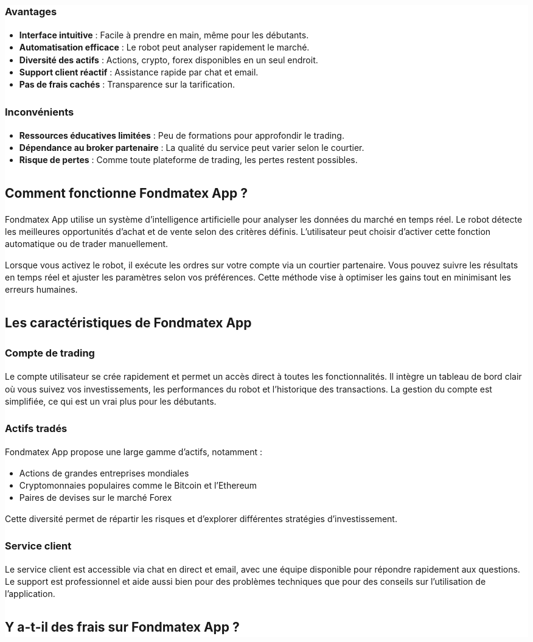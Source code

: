 ### Avantages

- **Interface intuitive** : Facile à prendre en main, même pour les débutants.
- **Automatisation efficace** : Le robot peut analyser rapidement le marché.
- **Diversité des actifs** : Actions, crypto, forex disponibles en un seul endroit.
- **Support client réactif** : Assistance rapide par chat et email.
- **Pas de frais cachés** : Transparence sur la tarification.

### Inconvénients

- **Ressources éducatives limitées** : Peu de formations pour approfondir le trading.
- **Dépendance au broker partenaire** : La qualité du service peut varier selon le courtier.
- **Risque de pertes** : Comme toute plateforme de trading, les pertes restent possibles.

## Comment fonctionne Fondmatex App ?

Fondmatex App utilise un système d’intelligence artificielle pour analyser les données du marché en temps réel. Le robot détecte les meilleures opportunités d’achat et de vente selon des critères définis. L’utilisateur peut choisir d’activer cette fonction automatique ou de trader manuellement.

Lorsque vous activez le robot, il exécute les ordres sur votre compte via un courtier partenaire. Vous pouvez suivre les résultats en temps réel et ajuster les paramètres selon vos préférences. Cette méthode vise à optimiser les gains tout en minimisant les erreurs humaines.

## Les caractéristiques de Fondmatex App

### Compte de trading

Le compte utilisateur se crée rapidement et permet un accès direct à toutes les fonctionnalités. Il intègre un tableau de bord clair où vous suivez vos investissements, les performances du robot et l’historique des transactions. La gestion du compte est simplifiée, ce qui est un vrai plus pour les débutants.

### Actifs tradés

Fondmatex App propose une large gamme d’actifs, notamment :

- Actions de grandes entreprises mondiales
- Cryptomonnaies populaires comme le Bitcoin et l’Ethereum
- Paires de devises sur le marché Forex

Cette diversité permet de répartir les risques et d’explorer différentes stratégies d’investissement.

### Service client

Le service client est accessible via chat en direct et email, avec une équipe disponible pour répondre rapidement aux questions. Le support est professionnel et aide aussi bien pour des problèmes techniques que pour des conseils sur l’utilisation de l’application.

## Y a-t-il des frais sur Fondmatex App ?
